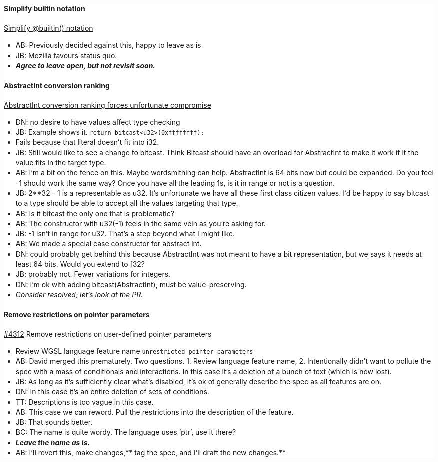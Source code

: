 
#### Simplify builtin notation

[Simplify @builtin() notation](https://github.com/gpuweb/gpuweb/issues/4304)


*   AB: Previously decided against this, happy to leave as is
*   JB: Mozilla favours status quo.
*   **_Agree to leave open, but not revisit soon._**


#### AbstractInt conversion ranking

[AbstractInt conversion ranking forces unfortunate compromise](https://github.com/gpuweb/gpuweb/issues/4291)



*   DN: no desire to have values affect type checking
*   JB:   Example shows it.  `return bitcast<u32>(0xffffffff);`
*    Fails because that literal doesn’t fit into i32.
*   JB: Still would like to see a change to bitcast.  Think Bitcast should have an overload for AbstractInt to make it work if it the value fits in the target type.
*   AB: I’m a bit on the fence on this.  Maybe wordsmithing can help.  AbstractInt is 64 bits now but could be expanded. Do you feel -1 should work the same way? Once you have all the leading 1s, is it in range or not is a question.
*   JB: 2\*\*32 - 1  is a representable as u32. It’s unfortunate we have all these first class citizen values. I’d be happy to say bitcast to a type should be able to accept all the values targeting that type.
*   AB: Is it bitcast the only one that is problematic?
*   AB: The constructor with u32(-1) feels in the same vein as you’re asking for.
*   JB: -1 isn’t in range for u32.  That’s a step beyond what I might like.
*   AB: We made a special case constructor for abstract int.
*   DN: could probably get behind this because AbstractInt was not meant to have a bit representation, but we says it needs at least 64 bits. Would you extend to f32?
*   JB: probably not. Fewer variations for integers.
*   DN: I’m ok with adding bitcast<T>(AbstractInt), must be value-preserving.
*   _Consider resolved; let’s look at the PR._


#### Remove restrictions on pointer parameters

[#4312](https://github.com/gpuweb/gpuweb/pull/4312) Remove restrictions on user-defined pointer parameters



*   Review WGSL language feature name `unrestricted_pointer_parameters` 
*   AB: David merged this prematurely.  Two questions. 1. Review language feature name,  2. Intentionally didn’t want to pollute the spec with a mass of conditionals and interactions.  In this case it’s a deletion of a bunch of text (which is now lost).
*   JB: As long as it’s sufficiently clear what’s disabled, it’s ok ot generally describe the spec as all features are on. 
*   DN: In this case it’s an entire deletion of sets of conditions.
*   TT: Descriptions is too vague in this case.
*   AB: This case we can reword.  Pull the restrictions into the description of the feature.
*   JB: That sounds better.
*   BC: The name is quite wordy. The language uses ‘ptr’, use it there?
*   **_Leave the name as is._**
*   AB: I’ll revert this, make changes,** tag the spec, and I’ll draft the new changes.**
